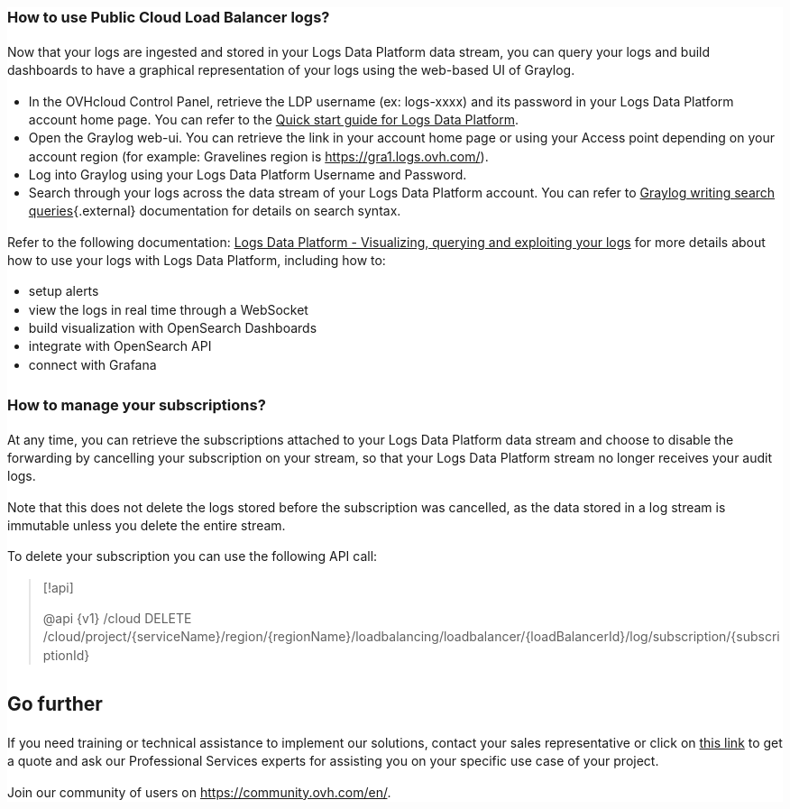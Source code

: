 ### How to use Public Cloud Load Balancer logs?

Now that your logs are ingested and stored in your Logs Data Platform data stream, you can query your logs and build dashboards to have a graphical representation of your logs using the web-based UI of Graylog.

- In the OVHcloud Control Panel, retrieve the LDP username (ex: logs-xxxx) and its password in your Logs Data Platform account home page. You can refer to the [Quick start guide for Logs Data Platform](/pages/manage_and_operate/observability/logs_data_platform/getting_started_quick_start).
- Open the Graylog web-ui. You can retrieve the link in your account home page or using your Access point depending on your account region (for example: Gravelines region is https://gra1.logs.ovh.com/).
- Log into Graylog using your Logs Data Platform Username and Password.
- Search through your logs across the data stream of your Logs Data Platform account. You can refer to [Graylog writing search queries](https://go2docs.graylog.org/4-x/making_sense_of_your_log_data/writing_search_queries.html){.external} documentation for details on search syntax.

Refer to the following documentation: [Logs Data Platform - Visualizing, querying and exploiting your logs](/products/observability-logs-data-platform-visualizing-querying-exploiting) for more details about how to use your logs with Logs Data Platform, including how to:

- setup alerts
- view the logs in real time through a WebSocket
- build visualization with OpenSearch Dashboards
- integrate with OpenSearch API
- connect with Grafana
 
### How to manage your subscriptions?

At any time, you can retrieve the subscriptions attached to your Logs Data Platform data stream and choose to disable the forwarding by cancelling your subscription on your stream, so that your Logs Data Platform stream no longer receives your audit logs.

Note that this does not delete the logs stored before the subscription was cancelled, as the data stored in a log stream is immutable unless you delete the entire stream.

To delete your subscription you can use the following API call:

> [!api]
>
> @api {v1} /cloud DELETE /cloud/project/{serviceName}/region/{regionName}/loadbalancing/loadbalancer/{loadBalancerId}/log/subscription/{subscriptionId}
>

## Go further

If you need training or technical assistance to implement our solutions, contact your sales representative or click on [this link](https://www.ovhcloud.com/de/professional-services/) to get a quote and ask our Professional Services experts for assisting you on your specific use case of your project.

Join our community of users on <https://community.ovh.com/en/>.
